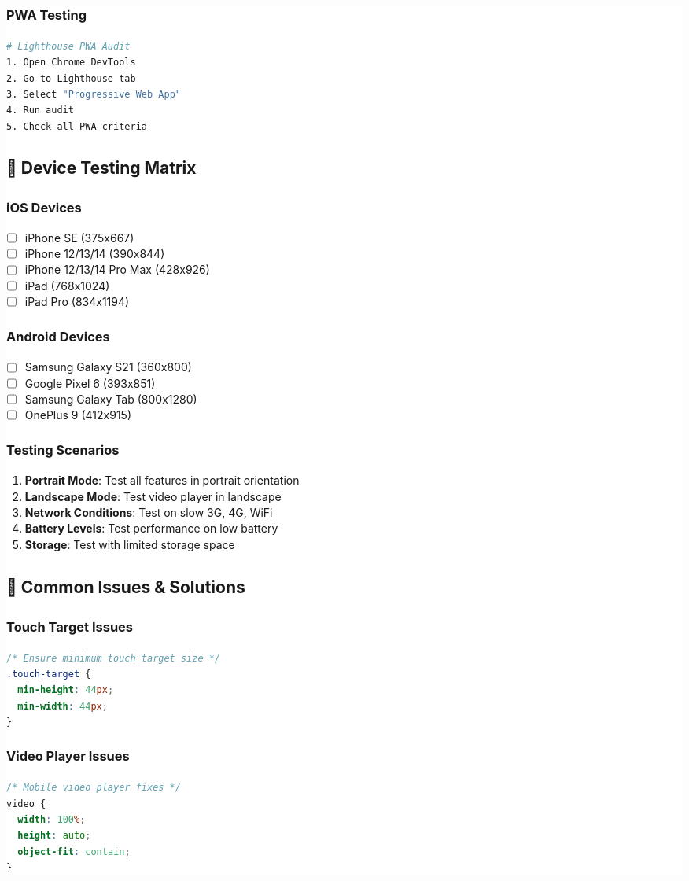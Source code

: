 ### PWA Testing
```bash
# Lighthouse PWA Audit
1. Open Chrome DevTools
2. Go to Lighthouse tab
3. Select "Progressive Web App"
4. Run audit
5. Check all PWA criteria
```

## 📱 Device Testing Matrix

### iOS Devices
- [ ] iPhone SE (375x667)
- [ ] iPhone 12/13/14 (390x844)
- [ ] iPhone 12/13/14 Pro Max (428x926)
- [ ] iPad (768x1024)
- [ ] iPad Pro (834x1194)

### Android Devices
- [ ] Samsung Galaxy S21 (360x800)
- [ ] Google Pixel 6 (393x851)
- [ ] Samsung Galaxy Tab (800x1280)
- [ ] OnePlus 9 (412x915)

### Testing Scenarios
1. **Portrait Mode**: Test all features in portrait orientation
2. **Landscape Mode**: Test video player in landscape
3. **Network Conditions**: Test on slow 3G, 4G, WiFi
4. **Battery Levels**: Test performance on low battery
5. **Storage**: Test with limited storage space

## 🐛 Common Issues & Solutions

### Touch Target Issues
```css
/* Ensure minimum touch target size */
.touch-target {
  min-height: 44px;
  min-width: 44px;
}
```

### Video Player Issues
```css
/* Mobile video player fixes */
video {
  width: 100%;
  height: auto;
  object-fit: contain;
}
```
